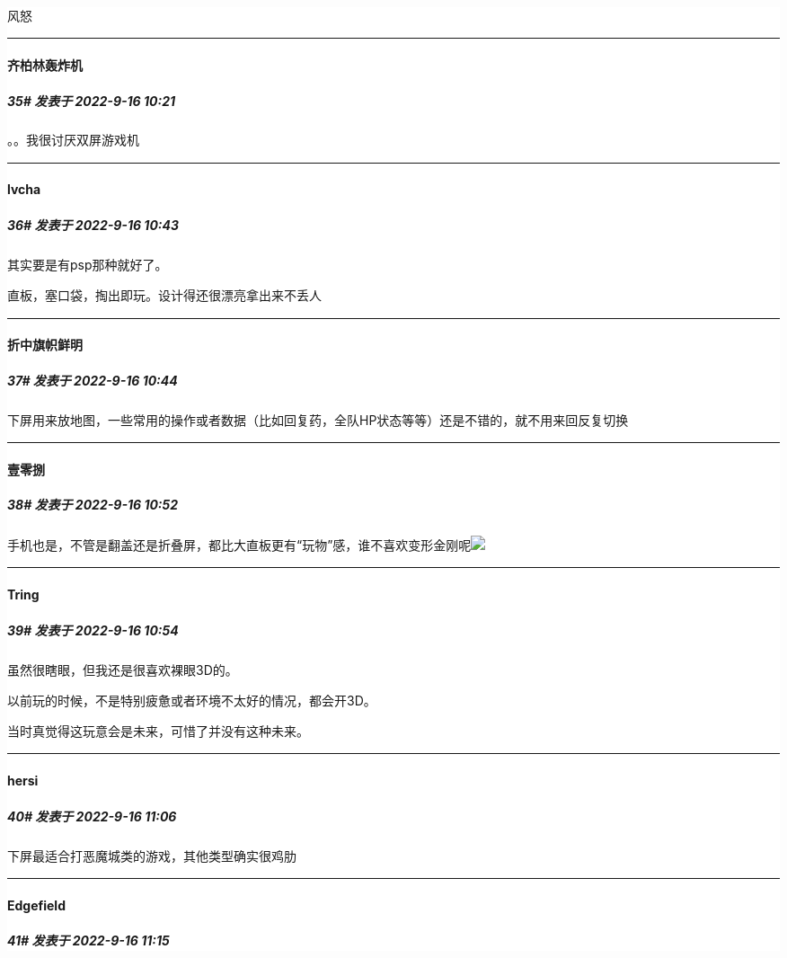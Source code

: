 风怒

*****

####  齐柏林轰炸机  
##### 35#       发表于 2022-9-16 10:21

。。我很讨厌双屏游戏机

*****

####  lvcha  
##### 36#       发表于 2022-9-16 10:43

其实要是有psp那种就好了。

直板，塞口袋，掏出即玩。设计得还很漂亮拿出来不丢人

*****

####  折中旗帜鲜明  
##### 37#       发表于 2022-9-16 10:44

下屏用来放地图，一些常用的操作或者数据（比如回复药，全队HP状态等等）还是不错的，就不用来回反复切换

*****

####  壹零捌  
##### 38#       发表于 2022-9-16 10:52

手机也是，不管是翻盖还是折叠屏，都比大直板更有“玩物”感，谁不喜欢变形金刚呢<img src="https://static.saraba1st.com/image/smiley/face2017/037.png" referrerpolicy="no-referrer">

*****

####  Tring  
##### 39#       发表于 2022-9-16 10:54

虽然很瞎眼，但我还是很喜欢裸眼3D的。

以前玩的时候，不是特别疲惫或者环境不太好的情况，都会开3D。

当时真觉得这玩意会是未来，可惜了并没有这种未来。

*****

####  hersi  
##### 40#       发表于 2022-9-16 11:06

下屏最适合打恶魔城类的游戏，其他类型确实很鸡肋

*****

####  Edgefield  
##### 41#       发表于 2022-9-16 11:15
